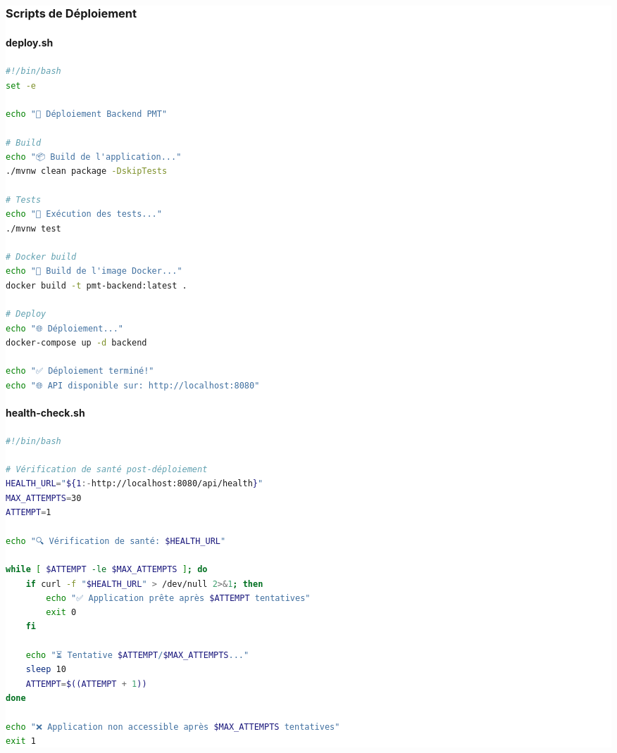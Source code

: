 ### Scripts de Déploiement

#### deploy.sh
```bash
#!/bin/bash
set -e

echo "🚀 Déploiement Backend PMT"

# Build
echo "📦 Build de l'application..."
./mvnw clean package -DskipTests

# Tests
echo "🧪 Exécution des tests..."
./mvnw test

# Docker build
echo "🐳 Build de l'image Docker..."
docker build -t pmt-backend:latest .

# Deploy
echo "🌐 Déploiement..."
docker-compose up -d backend

echo "✅ Déploiement terminé!"
echo "🌐 API disponible sur: http://localhost:8080"
```

#### health-check.sh
```bash
#!/bin/bash

# Vérification de santé post-déploiement
HEALTH_URL="${1:-http://localhost:8080/api/health}"
MAX_ATTEMPTS=30
ATTEMPT=1

echo "🔍 Vérification de santé: $HEALTH_URL"

while [ $ATTEMPT -le $MAX_ATTEMPTS ]; do
    if curl -f "$HEALTH_URL" > /dev/null 2>&1; then
        echo "✅ Application prête après $ATTEMPT tentatives"
        exit 0
    fi
    
    echo "⏳ Tentative $ATTEMPT/$MAX_ATTEMPTS..."
    sleep 10
    ATTEMPT=$((ATTEMPT + 1))
done

echo "❌ Application non accessible après $MAX_ATTEMPTS tentatives"
exit 1
```
